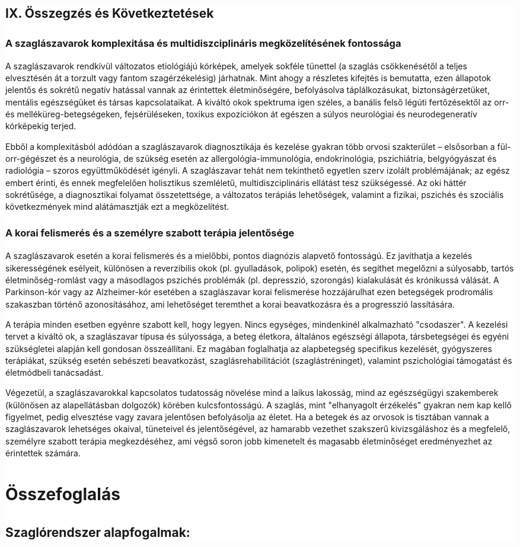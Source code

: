 ## IX. Összegzés és Következtetések

### A szaglászavarok komplexitása és multidiszciplináris megközelítésének fontossága

A szaglászavarok rendkívül változatos etiológiájú kórképek, amelyek sokféle tünettel (a szaglás csökkenésétől a teljes elvesztésén át a torzult vagy fantom szagérzékelésig) járhatnak. Mint ahogy a részletes kifejtés is bemutatta, ezen állapotok jelentős és sokrétű negatív hatással vannak az érintettek életminőségére, befolyásolva táplálkozásukat, biztonságérzetüket, mentális egészségüket és társas kapcsolataikat. A kiváltó okok spektruma igen széles, a banális felső légúti fertőzésektől az orr- és melléküreg-betegségeken, fejsérüléseken, toxikus expozíciókon át egészen a súlyos neurológiai és neurodegeneratív kórképekig terjed.

Ebből a komplexitásból adódóan a szaglászavarok diagnosztikája és kezelése gyakran több orvosi szakterület – elsősorban a fül-orr-gégészet és a neurológia, de szükség esetén az allergológia-immunológia, endokrinológia, pszichiátria, belgyógyászat és radiológia – szoros együttműködését igényli. A szaglászavar tehát nem tekinthető egyetlen szerv izolált problémájának; az egész embert érinti, és ennek megfelelően holisztikus szemléletű, multidiszciplináris ellátást tesz szükségessé. Az oki háttér sokrétűsége, a diagnosztikai folyamat összetettsége, a változatos terápiás lehetőségek, valamint a fizikai, pszichés és szociális következmények mind alátámasztják ezt a megközelítést.  

### A korai felismerés és a személyre szabott terápia jelentősége

A szaglászavarok esetén a korai felismerés és a mielőbbi, pontos diagnózis alapvető fontosságú. Ez javíthatja a kezelés sikerességének esélyeit, különösen a reverzibilis okok (pl. gyulladások, polipok) esetén, és segíthet megelőzni a súlyosabb, tartós életminőség-romlást vagy a másodlagos pszichés problémák (pl. depresszió, szorongás) kialakulását és krónikussá válását. A Parkinson-kór vagy az Alzheimer-kór esetében a szaglászavar korai felismerése hozzájárulhat ezen betegségek prodromális szakaszban történő azonosításához, ami lehetőséget teremthet a korai beavatkozásra és a progresszió lassítására.  

A terápia minden esetben egyénre szabott kell, hogy legyen. Nincs egységes, mindenkinél alkalmazható "csodaszer". A kezelési tervet a kiváltó ok, a szaglászavar típusa és súlyossága, a beteg életkora, általános egészségi állapota, társbetegségei és egyéni szükségletei alapján kell gondosan összeállítani. Ez magában foglalhatja az alapbetegség specifikus kezelését, gyógyszeres terápiákat, szükség esetén sebészeti beavatkozást, szaglásrehabilitációt (szaglástréninget), valamint pszichológiai támogatást és életmódbeli tanácsadást.  

Végezetül, a szaglászavarokkal kapcsolatos tudatosság növelése mind a laikus lakosság, mind az egészségügyi szakemberek (különösen az alapellátásban dolgozók) körében kulcsfontosságú. A szaglás, mint "elhanyagolt érzékelés" gyakran nem kap kellő figyelmet, pedig elvesztése vagy zavara jelentősen befolyásolja az életet. Ha a betegek és az orvosok is tisztában vannak a szaglászavarok lehetséges okaival, tüneteivel és jelentőségével, az hamarabb vezethet szakszerű kivizsgáláshoz és a megfelelő, személyre szabott terápia megkezdéséhez, ami végső soron jobb kimenetelt és magasabb életminőséget eredményezhet az érintettek számára.


# Összefoglalás
## **Szaglórendszer alapfogalmak**:
